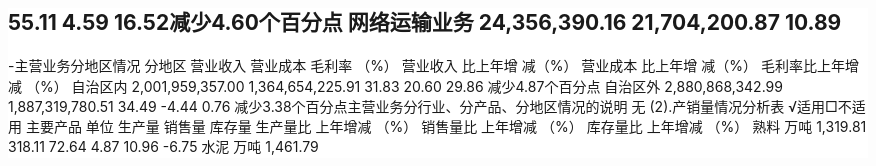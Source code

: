 55.11
4.59
16.52减少4.60个百分点
网络运输业务
24,356,390.16
21,704,200.87
10.89
-
-主营业务分地区情况
分地区
营业收入
营业成本
毛利率
（%）
营业收入
比上年增
减（%）
营业成本
比上年增
减（%）
毛利率比上年增减
（%）
自治区内
2,001,959,357.00
1,364,654,225.91
31.83
20.60
29.86
减少4.87个百分点
自治区外
2,880,868,342.99
1,887,319,780.51
34.49
-4.44
0.76
减少3.38个百分点主营业务分行业、分产品、分地区情况的说明
无
(2).产销量情况分析表
√适用□不适用
主要产品
单位
生产量
销售量
库存量
生产量比
上年增减
（%）
销售量比
上年增减
（%）
库存量比
上年增减
（%）
熟料
万吨
1,319.81
318.11
72.64
4.87
10.96
-6.75
水泥
万吨
1,461.79